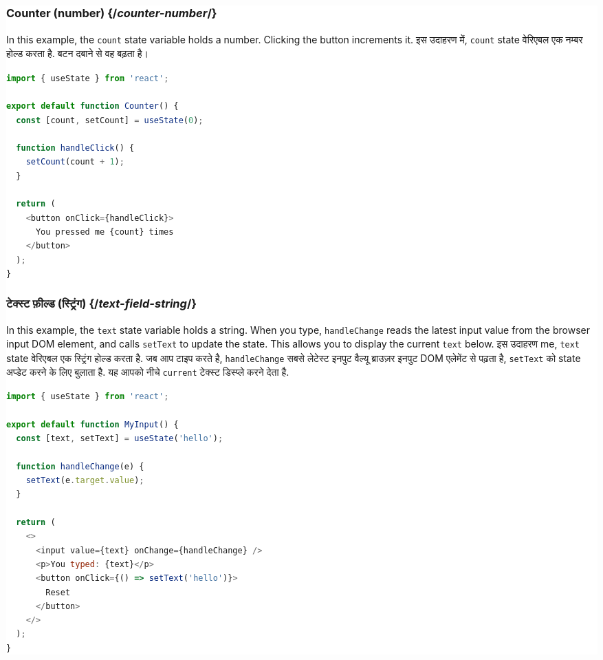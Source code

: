 <Recipes titleText="Basic useState examples / useState के बेसिक उदाहरण" titleId="examples-basic">

### Counter (number) {/*counter-number*/}

In this example, the `count` state variable holds a number. Clicking the button increments it.
इस उदाहरण में, `count` state वेरिएबल एक नम्बर होल्ड करता है. बटन दबाने से वह बढ़ता है।

<Sandpack>

```js
import { useState } from 'react';

export default function Counter() {
  const [count, setCount] = useState(0);

  function handleClick() {
    setCount(count + 1);
  }

  return (
    <button onClick={handleClick}>
      You pressed me {count} times
    </button>
  );
}
```

</Sandpack>

<Solution />

### टेक्स्ट फ़ील्ड (स्ट्रिंग) {/*text-field-string*/}

In this example, the `text` state variable holds a string. When you type, `handleChange` reads the latest input value from the browser input DOM element, and calls `setText` to update the state. This allows you to display the current `text` below.
इस उदाहरण me, `text` state वेरिएबल एक स्ट्रिंग होल्ड करता है. जब आप टाइप करते है, `handleChange` सबसे लेटेस्ट इनपुट वैल्यू ब्राउज़र इनपुट DOM एलेमेंट से पढ़ता है, `setText` को state अप्डेट करने के लिए बुलाता है. यह आपको नीचे `current` टेक्स्ट डिस्प्ले करने देता है.

<Sandpack>

```js
import { useState } from 'react';

export default function MyInput() {
  const [text, setText] = useState('hello');

  function handleChange(e) {
    setText(e.target.value);
  }

  return (
    <>
      <input value={text} onChange={handleChange} />
      <p>You typed: {text}</p>
      <button onClick={() => setText('hello')}>
        Reset
      </button>
    </>
  );
}
```
